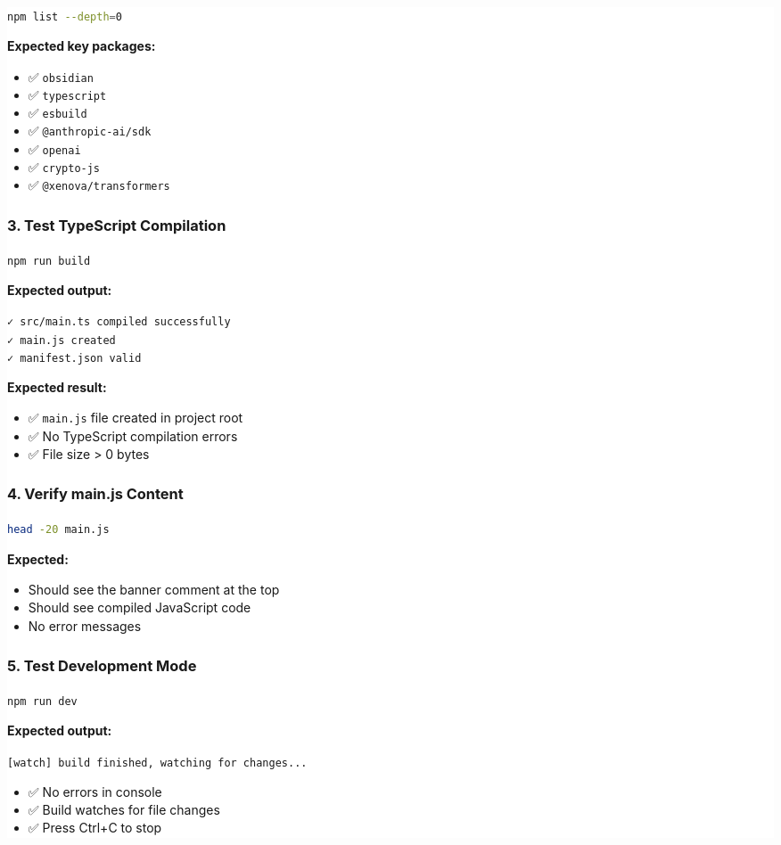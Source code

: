 ```bash
npm list --depth=0
```

**Expected key packages:**
- ✅ `obsidian`
- ✅ `typescript`
- ✅ `esbuild`
- ✅ `@anthropic-ai/sdk`
- ✅ `openai`
- ✅ `crypto-js`
- ✅ `@xenova/transformers`

### 3. Test TypeScript Compilation

```bash
npm run build
```

**Expected output:**
```
✓ src/main.ts compiled successfully
✓ main.js created
✓ manifest.json valid
```

**Expected result:**
- ✅ `main.js` file created in project root
- ✅ No TypeScript compilation errors
- ✅ File size > 0 bytes

### 4. Verify main.js Content

```bash
head -20 main.js
```

**Expected:**
- Should see the banner comment at the top
- Should see compiled JavaScript code
- No error messages

### 5. Test Development Mode

```bash
npm run dev
```

**Expected output:**
```
[watch] build finished, watching for changes...
```

- ✅ No errors in console
- ✅ Build watches for file changes
- ✅ Press Ctrl+C to stop
